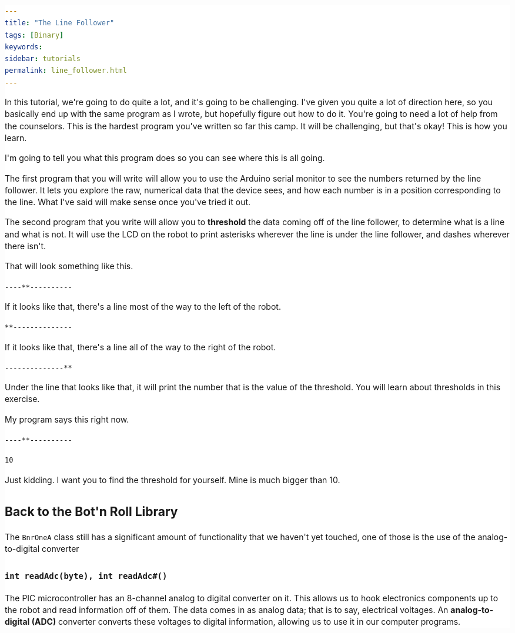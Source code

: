 ```yaml
---
title: "The Line Follower"
tags: [Binary]
keywords:
sidebar: tutorials
permalink: line_follower.html
---
```


In this tutorial, we're going to do quite a lot, and it's going to be challenging. I've given you quite a lot of direction here, so you basically end up with the same program as I wrote, but hopefully figure out how to do it. You're going to need a lot of help from the counselors. This is the hardest program you've written so far this camp. It will be challenging, but that's okay! This is how you learn.

I'm going to tell you what this program does so you can see where this is all going.

The first program that you will write will allow you to use the Arduino serial monitor to see the numbers returned by the line follower. It lets you explore the raw, numerical data that the device sees, and how each number is in a position corresponding to the line. What I've said will make sense once you've tried it out.

The second program that you write will allow you to <b>threshold</b> the data coming off of the line follower, to determine what is a line and what is not. It will use the LCD on the robot to print asterisks wherever the line is under the line follower, and dashes wherever there isn't.

That will look something like this.

`----**----------`

If it looks like that, there's a line most of the way to the left of the robot.

`**--------------`

If it looks like that, there's a line all of the way to the right of the robot.

`--------------**`

Under the line that looks like that, it will print the number that is the value of the threshold. You will learn about thresholds in this exercise.

My program says this right now.

`----**----------`

`10`

Just kidding. I want you to find the threshold for yourself. Mine is much bigger than 10.

## Back to the Bot'n Roll Library

The `BnrOneA` class still has a significant amount of functionality that we haven't yet touched, one of those is the use of the analog-to-digital converter

### `int readAdc(byte), int readAdc#()`

The PIC microcontroller has an 8-channel analog to digital converter on it. This allows us to hook electronics components up to the robot and read information off of them. The data comes in as analog data; that is to say, electrical voltages. An <b>analog-to-digital (ADC)</b> converter converts these voltages to digital information, allowing us to use it in our computer programs.
